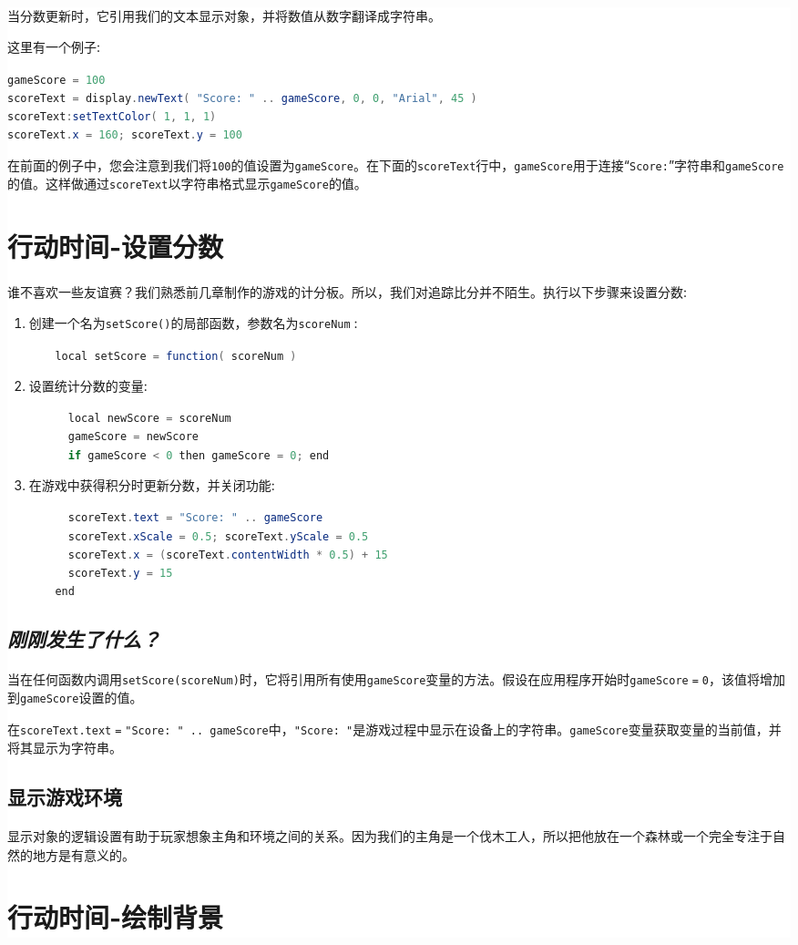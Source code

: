 当分数更新时，它引用我们的文本显示对象，并将数值从数字翻译成字符串。

这里有一个例子:

```java
gameScore = 100
scoreText = display.newText( "Score: " .. gameScore, 0, 0, "Arial", 45 )
scoreText:setTextColor( 1, 1, 1)
scoreText.x = 160; scoreText.y = 100
```

在前面的例子中，您会注意到我们将`100`的值设置为`gameScore`。在下面的`scoreText`行中，`gameScore`用于连接“`Score:`”字符串和`gameScore`的值。这样做通过`scoreText`以字符串格式显示`gameScore`的值。

# 行动时间-设置分数

谁不喜欢一些友谊赛？我们熟悉前几章制作的游戏的计分板。所以，我们对追踪比分并不陌生。执行以下步骤来设置分数:

1.  创建一个名为`setScore()`的局部函数，参数名为`scoreNum` :

    ```java
        local setScore = function( scoreNum )
    ```

2.  设置统计分数的变量:

    ```java
          local newScore = scoreNum
          gameScore = newScore
          if gameScore < 0 then gameScore = 0; end
    ```

3.  在游戏中获得积分时更新分数，并关闭功能:

    ```java
          scoreText.text = "Score: " .. gameScore
          scoreText.xScale = 0.5; scoreText.yScale = 0.5
          scoreText.x = (scoreText.contentWidth * 0.5) + 15
          scoreText.y = 15
        end
    ```

## *刚刚发生了什么？*

当在任何函数内调用`setScore(scoreNum)`时，它将引用所有使用`gameScore`变量的方法。假设在应用程序开始时`gameScore` `=` `0`，该值将增加到`gameScore`设置的值。

在`scoreText.text` `=` `"Score: " .. gameScore`中，`"Score: "`是游戏过程中显示在设备上的字符串。`gameScore`变量获取变量的当前值，并将其显示为字符串。

## 显示游戏环境

显示对象的逻辑设置有助于玩家想象主角和环境之间的关系。因为我们的主角是一个伐木工人，所以把他放在一个森林或一个完全专注于自然的地方是有意义的。

# 行动时间-绘制背景
